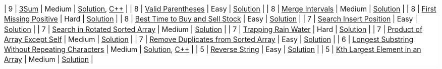 |           9 | [3Sum](https://leetcode.com/problems/3sum/)                                                                                     | Medium       | [Solution](https://github.com/fishercoder1534/Leetcode/blob/master/src/main/java/com/fishercoder/solutions/_15.java), [C++](https://github.com/fishercoder1534/Leetcode/blob/master/cpp/_15.cpp)                                                                                   |
|           8 | [Valid Parentheses](https://leetcode.com/problems/valid-parentheses/)                                                           | Easy         | [Solution](https://github.com/fishercoder1534/Leetcode/blob/master/src/main/java/com/fishercoder/solutions/_20.java)                                                                                                                                                               |
|           8 | [Merge Intervals](https://leetcode.com/problems/merge-intervals/)                                                               | Medium       | [Solution](https://github.com/fishercoder1534/Leetcode/blob/master/src/main/java/com/fishercoder/solutions/_56.java)                                                                                                                                                               |
|           8 | [First Missing Positive](https://leetcode.com/problems/first-missing-positive/)                                                 | Hard         | [Solution](https://github.com/fishercoder1534/Leetcode/blob/master/src/main/java/com/fishercoder/solutions/_41.java)                                                                                                                                                               |
|           8 | [Best Time to Buy and Sell Stock](https://leetcode.com/problems/best-time-to-buy-and-sell-stock/)                               | Easy         | [Solution](https://github.com/fishercoder1534/Leetcode/blob/master/src/main/java/com/fishercoder/solutions/_121.java)                                                                                                                                                              |
|           7 | [Search Insert Position](https://leetcode.com/problems/search-insert-position/)                                                 | Easy         | [Solution](https://github.com/fishercoder1534/Leetcode/blob/master/src/main/java/com/fishercoder/solutions/_35.java)                                                                                                                                                               |
|           7 | [Search in Rotated Sorted Array](https://leetcode.com/problems/search-in-rotated-sorted-array/)                                 | Medium       | [Solution](https://github.com/fishercoder1534/Leetcode/blob/master/src/main/java/com/fishercoder/solutions/_33.java)                                                                                                                                                               |
|           7 | [Trapping Rain Water](https://leetcode.com/problems/trapping-rain-water/)                                                       | Hard         | [Solution](https://github.com/fishercoder1534/Leetcode/blob/master/src/main/java/com/fishercoder/solutions/_42.java)                                                                                                                                                               |
|           7 | [Product of Array Except Self](https://leetcode.com/problems/product-of-array-except-self/)                                     | Medium       | [Solution](https://github.com/fishercoder1534/Leetcode/blob/master/src/main/java/com/fishercoder/solutions/_238.java)                                                                                                                                                              |
|           7 | [Remove Duplicates from Sorted Array](https://leetcode.com/problems/remove-duplicates-from-sorted-array/)                       | Easy         | [Solution](https://github.com/fishercoder1534/Leetcode/blob/master/src/main/java/com/fishercoder/solutions/_26.java)                                                                                                                                                               |
|           6 | [Longest Substring Without Repeating Characters](https://leetcode.com/problems/longest-substring-without-repeating-characters/) | Medium       | [Solution](https://github.com/fishercoder1534/Leetcode/blob/master/src/main/java/com/fishercoder/solutions/_3.java), [C++](https://github.com/fishercoder1534/Leetcode/blob/master/cpp/_3.cpp)                                                                                     |
|           5 | [Reverse String](https://leetcode.com/problems/reverse-string/)                                                                 | Easy         | [Solution](https://github.com/fishercoder1534/Leetcode/blob/master/src/main/java/com/fishercoder/solutions/_344.java)                                                                                                                                                              |
|           5 | [Kth Largest Element in an Array](https://leetcode.com/problems/kth-largest-element-in-an-array/)                               | Medium       | [Solution](https://github.com/fishercoder1534/Leetcode/blob/master/src/main/java/com/fishercoder/solutions/_215.java)                                                                                                                                                              |